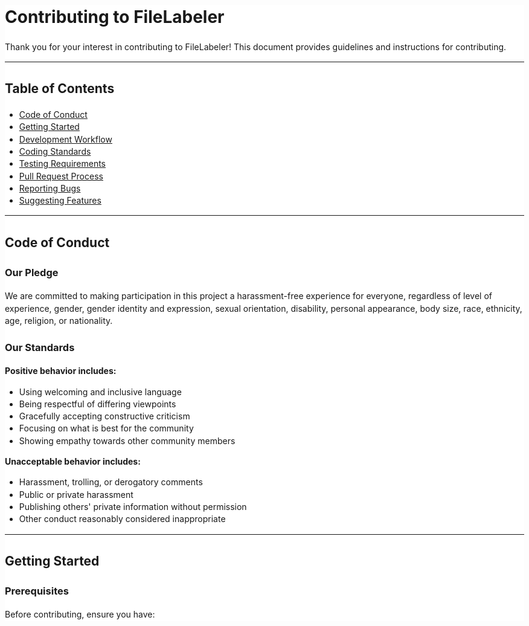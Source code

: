 # Contributing to FileLabeler

Thank you for your interest in contributing to FileLabeler! This document provides guidelines and instructions for contributing.

---

## Table of Contents

- [Code of Conduct](#code-of-conduct)
- [Getting Started](#getting-started)
- [Development Workflow](#development-workflow)
- [Coding Standards](#coding-standards)
- [Testing Requirements](#testing-requirements)
- [Pull Request Process](#pull-request-process)
- [Reporting Bugs](#reporting-bugs)
- [Suggesting Features](#suggesting-features)

---

## Code of Conduct

### Our Pledge

We are committed to making participation in this project a harassment-free experience for everyone, regardless of level of experience, gender, gender identity and expression, sexual orientation, disability, personal appearance, body size, race, ethnicity, age, religion, or nationality.

### Our Standards

**Positive behavior includes:**
- Using welcoming and inclusive language
- Being respectful of differing viewpoints
- Gracefully accepting constructive criticism
- Focusing on what is best for the community
- Showing empathy towards other community members

**Unacceptable behavior includes:**
- Harassment, trolling, or derogatory comments
- Public or private harassment
- Publishing others' private information without permission
- Other conduct reasonably considered inappropriate

---

## Getting Started

### Prerequisites

Before contributing, ensure you have:

